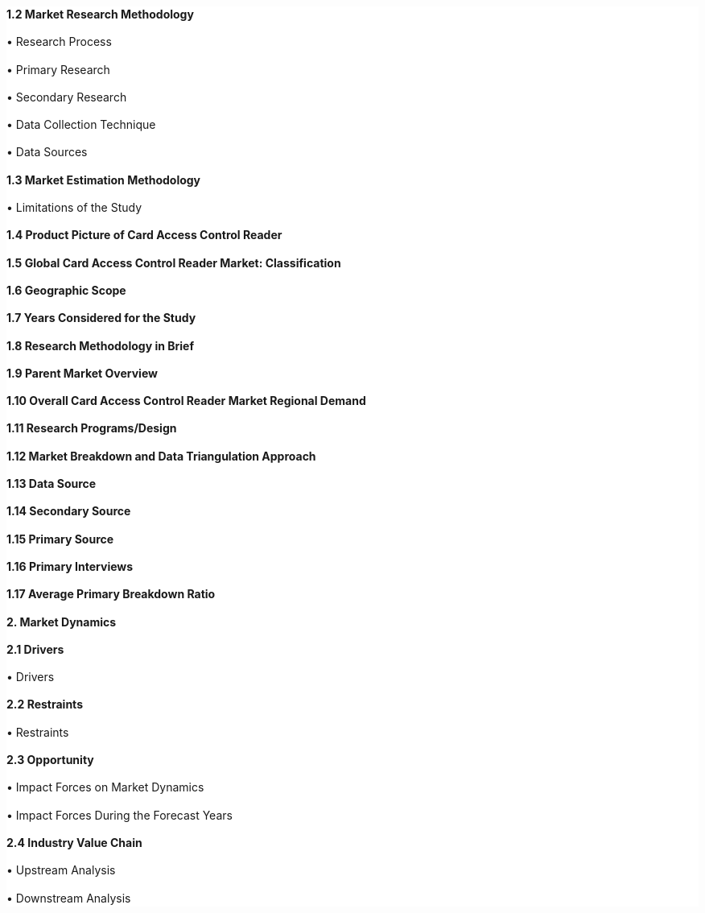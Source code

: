 <strong>1.2 Market Research Methodology</strong>

• Research Process

• Primary Research

• Secondary Research

• Data Collection Technique

• Data Sources

<strong>1.3 Market Estimation Methodology</strong>

• Limitations of the Study

<strong>1.4 Product Picture of Card Access Control Reader</strong>

<strong>1.5 Global Card Access Control Reader Market: Classification</strong>

<strong>1.6 Geographic Scope</strong>

<strong>1.7 Years Considered for the Study</strong>

<strong>1.8 Research Methodology in Brief</strong>

<strong>1.9 Parent Market Overview</strong>

<strong>1.10 Overall Card Access Control Reader Market Regional Demand</strong>

<strong>1.11 Research Programs/Design</strong>

<strong>1.12 Market Breakdown and Data Triangulation Approach</strong>

<strong>1.13 Data Source</strong>

<strong>1.14 Secondary Source</strong>

<strong>1.15 Primary Source</strong>

<strong>1.16 Primary Interviews</strong>

<strong>1.17 Average Primary Breakdown Ratio</strong>

<strong>2. Market Dynamics</strong>

<strong>2.1 Drivers</strong>

• Drivers

<strong>2.2 Restraints</strong>

• Restraints

<strong>2.3 Opportunity</strong>

• Impact Forces on Market Dynamics

• Impact Forces During the Forecast Years

<strong>2.4 Industry Value Chain</strong>

• Upstream Analysis

• Downstream Analysis
